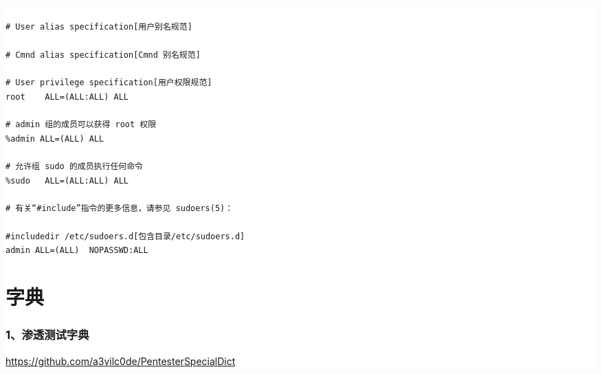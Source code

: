 ```nginx

# User alias specification[用户别名规范]

# Cmnd alias specification[Cmnd 别名规范]

# User privilege specification[用户权限规范]
root    ALL=(ALL:ALL) ALL

# admin 组的成员可以获得 root 权限
%admin ALL=(ALL) ALL

# 允许组 sudo 的成员执行任何命令
%sudo   ALL=(ALL:ALL) ALL

# 有关“#include”指令的更多信息，请参见 sudoers(5)：

#includedir /etc/sudoers.d[包含目录/etc/sudoers.d]
admin ALL=(ALL)  NOPASSWD:ALL
```





# 字典

### 1、渗透测试字典

https://github.com/a3vilc0de/PentesterSpecialDict
